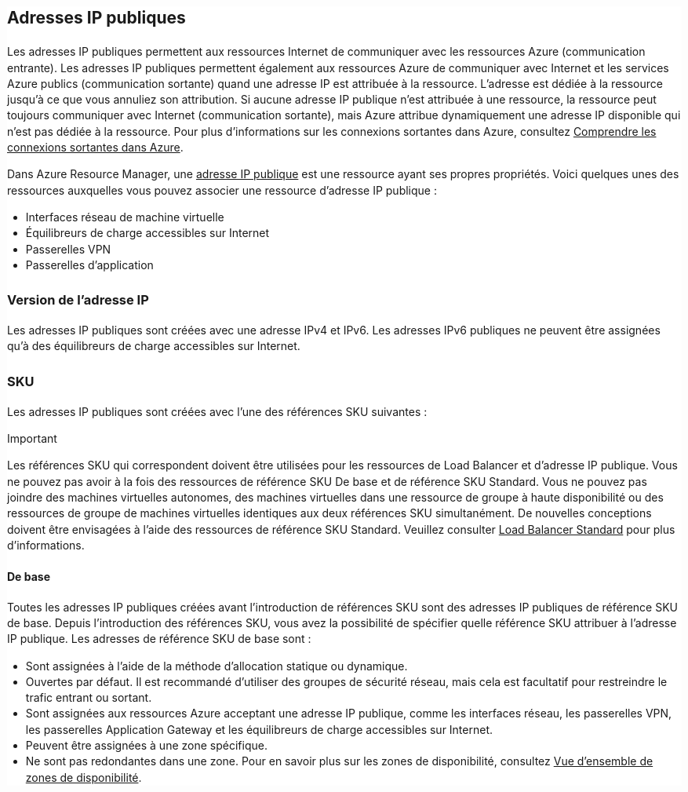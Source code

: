 ## <a name="public-ip-addresses"></a>Adresses IP publiques

Les adresses IP publiques permettent aux ressources Internet de communiquer avec les ressources Azure (communication entrante). Les adresses IP publiques permettent également aux ressources Azure de communiquer avec Internet et les services Azure publics (communication sortante) quand une adresse IP est attribuée à la ressource. L’adresse est dédiée à la ressource jusqu’à ce que vous annuliez son attribution. Si aucune adresse IP publique n’est attribuée à une ressource, la ressource peut toujours communiquer avec Internet (communication sortante), mais Azure attribue dynamiquement une adresse IP disponible qui n’est pas dédiée à la ressource. Pour plus d’informations sur les connexions sortantes dans Azure, consultez [Comprendre les connexions sortantes dans Azure](../load-balancer/load-balancer-outbound-connections.md?toc=%2fazure%2fvirtual-network%2ftoc.json).

Dans Azure Resource Manager, une [adresse IP publique](virtual-network-public-ip-address.md) est une ressource ayant ses propres propriétés. Voici quelques unes des ressources auxquelles vous pouvez associer une ressource d’adresse IP publique :

* Interfaces réseau de machine virtuelle
* Équilibreurs de charge accessibles sur Internet
* Passerelles VPN
* Passerelles d’application

### <a name="ip-address-version"></a>Version de l’adresse IP

Les adresses IP publiques sont créées avec une adresse IPv4 et IPv6. Les adresses IPv6 publiques ne peuvent être assignées qu’à des équilibreurs de charge accessibles sur Internet.

### <a name="sku"></a>SKU

Les adresses IP publiques sont créées avec l’une des références SKU suivantes :

>[!IMPORTANT]
> Les références SKU qui correspondent doivent être utilisées pour les ressources de Load Balancer et d’adresse IP publique. Vous ne pouvez pas avoir à la fois des ressources de référence SKU De base et de référence SKU Standard. Vous ne pouvez pas joindre des machines virtuelles autonomes, des machines virtuelles dans une ressource de groupe à haute disponibilité ou des ressources de groupe de machines virtuelles identiques aux deux références SKU simultanément.  De nouvelles conceptions doivent être envisagées à l’aide des ressources de référence SKU Standard.  Veuillez consulter [Load Balancer Standard](../load-balancer/load-balancer-standard-overview.md?toc=%2fazure%2fvirtual-network%2ftoc.json) pour plus d’informations.

#### <a name="basic"></a>De base

Toutes les adresses IP publiques créées avant l’introduction de références SKU sont des adresses IP publiques de référence SKU de base. Depuis l’introduction des références SKU, vous avez la possibilité de spécifier quelle référence SKU attribuer à l’adresse IP publique. Les adresses de référence SKU de base sont :

- Sont assignées à l’aide de la méthode d’allocation statique ou dynamique.
- Ouvertes par défaut.  Il est recommandé d’utiliser des groupes de sécurité réseau, mais cela est facultatif pour restreindre le trafic entrant ou sortant.
- Sont assignées aux ressources Azure acceptant une adresse IP publique, comme les interfaces réseau, les passerelles VPN, les passerelles Application Gateway et les équilibreurs de charge accessibles sur Internet.
- Peuvent être assignées à une zone spécifique.
- Ne sont pas redondantes dans une zone. Pour en savoir plus sur les zones de disponibilité, consultez [Vue d’ensemble de zones de disponibilité](../availability-zones/az-overview.md?toc=%2fazure%2fvirtual-network%2ftoc.json).

